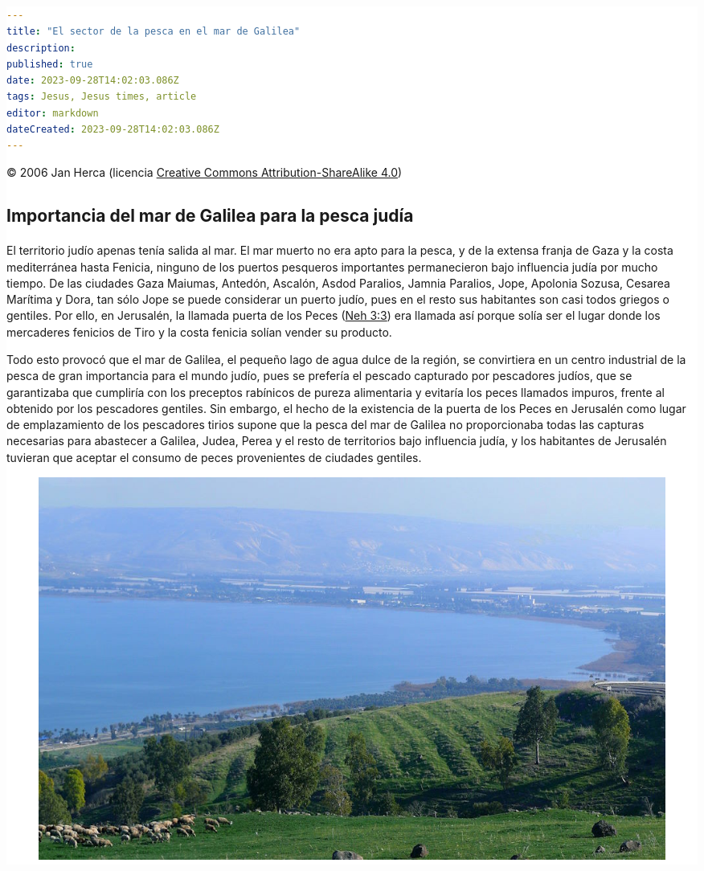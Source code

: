 ```yaml
---
title: "El sector de la pesca en el mar de Galilea"
description: 
published: true
date: 2023-09-28T14:02:03.086Z
tags: Jesus, Jesus times, article
editor: markdown
dateCreated: 2023-09-28T14:02:03.086Z
---
```


<p class="v-card v-sheet theme--light grey lighten-3 px-2">© 2006 Jan Herca (licencia <a href="/es/license">Creative Commons Attribution-ShareAlike 4.0</a>)</p>

## Importancia del mar de Galilea para la pesca judía

El territorio judío apenas tenía salida al mar. El mar muerto no era apto para la pesca, y de la extensa franja de Gaza y la costa mediterránea hasta Fenicia, ninguno de los puertos pesqueros importantes permanecieron bajo influencia judía por mucho tiempo. De las ciudades Gaza Maiumas, Antedón, Ascalón, Asdod Paralios, Jamnia Paralios, Jope, Apolonia Sozusa, Cesarea Marítima y Dora, tan sólo Jope se puede considerar un puerto judío, pues en el resto sus habitantes son casi todos griegos o gentiles. Por ello, en Jerusalén, la llamada puerta de los Peces ([Neh 3:3](/es/Bible/Nehemiah/3#v3)) era llamada así porque solía ser el lugar donde los mercaderes fenicios de Tiro y la costa fenicia solían vender su producto.

Todo esto provocó que el mar de Galilea, el pequeño lago de agua dulce de la región, se convirtiera en un centro industrial de la pesca de gran importancia para el mundo judío, pues se prefería el pescado capturado por pescadores judíos, que se garantizaba que cumpliría con los preceptos rabínicos de pureza alimentaria y evitaría los peces llamados impuros, frente al obtenido por los pescadores gentiles. Sin embargo, el hecho de la existencia de la puerta de los Peces en Jerusalén como lugar de emplazamiento de los pescadores tirios supone que la pesca del mar de Galilea no proporcionaba todas las capturas necesarias para abastecer a Galilea, Judea, Perea y el resto de territorios bajo influencia judía, y los habitantes de Jerusalén tuvieran que aceptar el consumo de peces provenientes de ciudades gentiles.

<figure id="Figure_1" class="image urantiapedia">
<img src="/image/article/Jan_Herca/The_fishing_sector_in_the_Sea_of_​​Galilee/1920px-Kinneret_cropped.jpg">